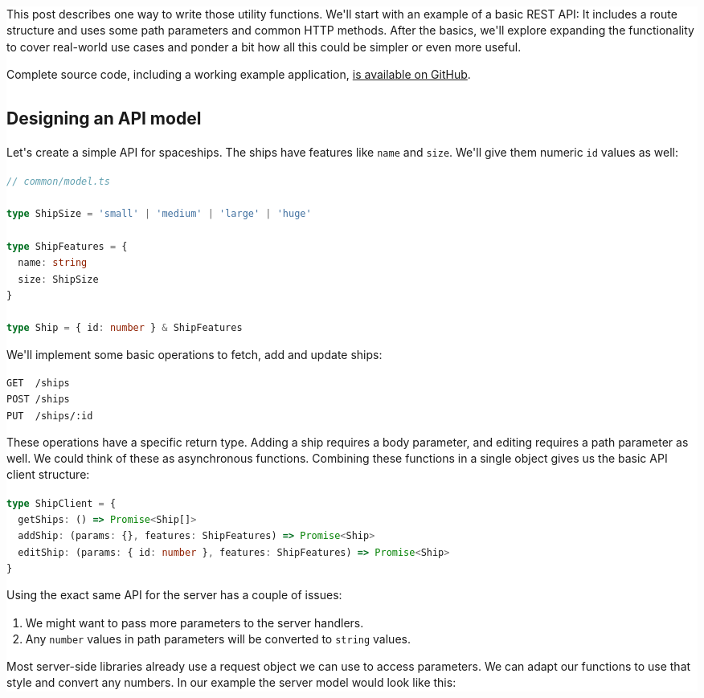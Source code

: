 This post describes one way to write those utility functions. We'll start with an example of a basic
REST API: It includes a route structure and uses some path parameters and common HTTP methods. After
the basics, we'll explore expanding the functionality to cover real-world use cases and ponder a bit
how all this could be simpler or even more useful.

Complete source code, including a working example
application, [is available on GitHub](https://github.com/mpajunen/rest-type-map).

## Designing an API model

Let's create a simple API for spaceships. The ships have features like `name` and `size`. We'll give
them numeric `id` values as well:

```typescript
// common/model.ts

type ShipSize = 'small' | 'medium' | 'large' | 'huge'

type ShipFeatures = {
  name: string
  size: ShipSize
}

type Ship = { id: number } & ShipFeatures
```

We'll implement some basic operations to fetch, add and update ships:

```
GET  /ships
POST /ships
PUT  /ships/:id
```

These operations have a specific return type. Adding a ship requires a body parameter, and editing
requires a path parameter as well. We could think of these as asynchronous functions. Combining
these functions in a single object gives us the basic API client structure:

```typescript
type ShipClient = {
  getShips: () => Promise<Ship[]>
  addShip: (params: {}, features: ShipFeatures) => Promise<Ship>
  editShip: (params: { id: number }, features: ShipFeatures) => Promise<Ship>
}
```

Using the exact same API for the server has a couple of issues:

1. We might want to pass more parameters to the server handlers.
2. Any `number` values in path parameters will be converted to `string` values.

Most server-side libraries already use a request object we can use to access parameters. We can
adapt our functions to use that style and convert any numbers. In our example the server model would
look like this:
